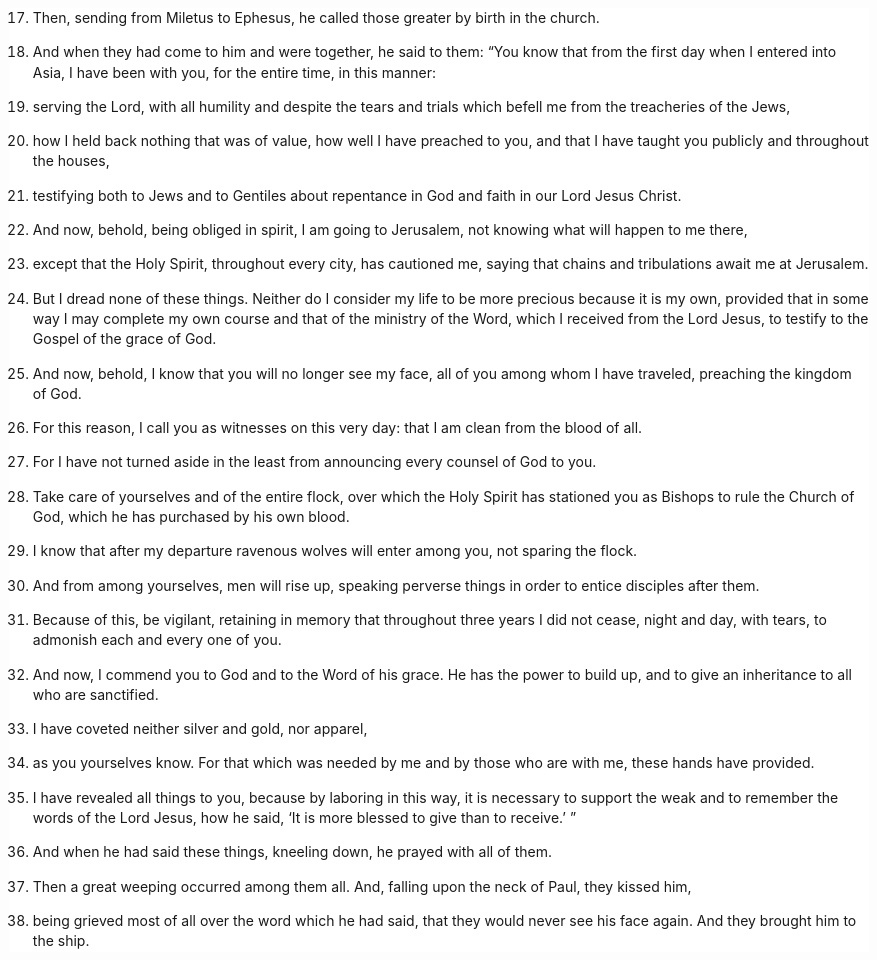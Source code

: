 17. Then, sending from Miletus to Ephesus, he called those greater by birth in the church.

18. And when they had come to him and were together, he said to them: “You know that from the first day when I entered into Asia, I have been with you, for the entire time, in this manner:

19. serving the Lord, with all humility and despite the tears and trials which befell me from the treacheries of the Jews,

20. how I held back nothing that was of value, how well I have preached to you, and that I have taught you publicly and throughout the houses,

21. testifying both to Jews and to Gentiles about repentance in God and faith in our Lord Jesus Christ.

22. And now, behold, being obliged in spirit, I am going to Jerusalem, not knowing what will happen to me there,

23. except that the Holy Spirit, throughout every city, has cautioned me, saying that chains and tribulations await me at Jerusalem.

24. But I dread none of these things. Neither do I consider my life to be more precious because it is my own, provided that in some way I may complete my own course and that of the ministry of the Word, which I received from the Lord Jesus, to testify to the Gospel of the grace of God.

25. And now, behold, I know that you will no longer see my face, all of you among whom I have traveled, preaching the kingdom of God.

26. For this reason, I call you as witnesses on this very day: that I am clean from the blood of all.

27. For I have not turned aside in the least from announcing every counsel of God to you. 

28. Take care of yourselves and of the entire flock, over which the Holy Spirit has stationed you as Bishops to rule the Church of God, which he has purchased by his own blood.

29. I know that after my departure ravenous wolves will enter among you, not sparing the flock.

30. And from among yourselves, men will rise up, speaking perverse things in order to entice disciples after them.

31. Because of this, be vigilant, retaining in memory that throughout three years I did not cease, night and day, with tears, to admonish each and every one of you.

32. And now, I commend you to God and to the Word of his grace. He has the power to build up, and to give an inheritance to all who are sanctified.

33. I have coveted neither silver and gold, nor apparel,

34. as you yourselves know. For that which was needed by me and by those who are with me, these hands have provided.

35. I have revealed all things to you, because by laboring in this way, it is necessary to support the weak and to remember the words of the Lord Jesus, how he said, ‘It is more blessed to give than to receive.’ ” 

36. And when he had said these things, kneeling down, he prayed with all of them.

37. Then a great weeping occurred among them all. And, falling upon the neck of Paul, they kissed him,

38. being grieved most of all over the word which he had said, that they would never see his face again. And they brought him to the ship. 
